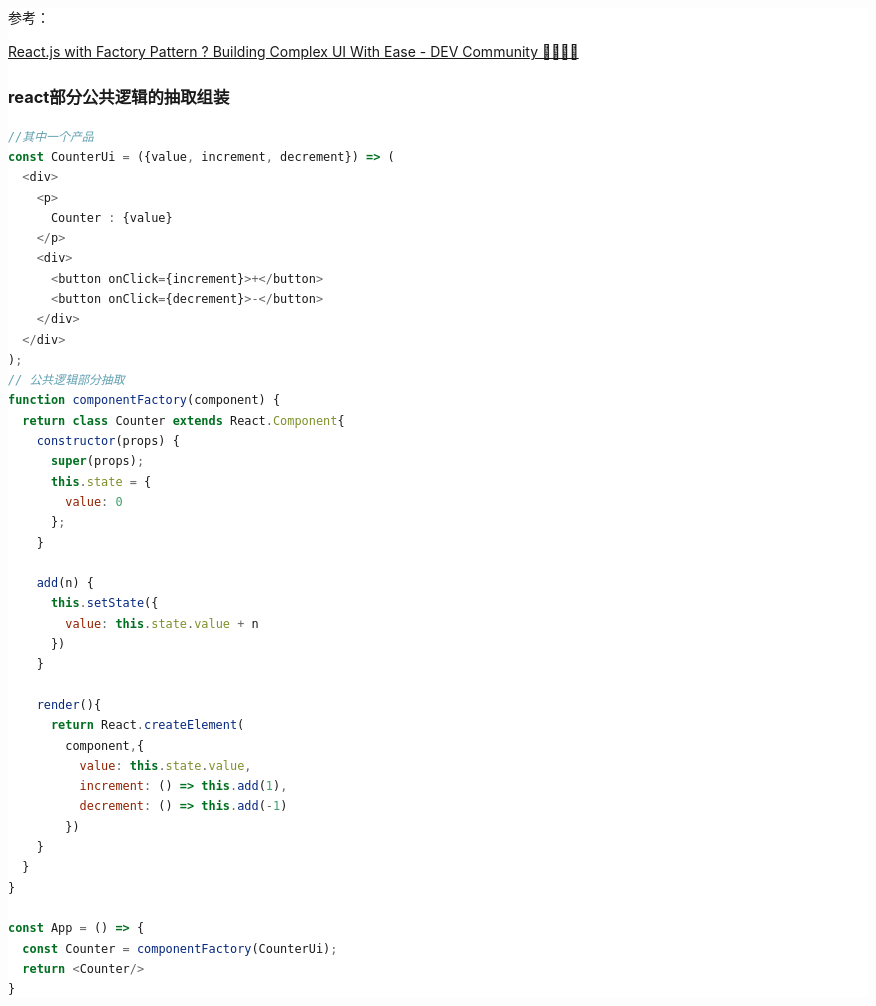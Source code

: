 ``` javascript
```

参考：

[React.js with Factory Pattern ? Building Complex UI With Ease - DEV Community 👩‍💻👨‍💻](https://dev.to/shadid12/react-js-with-factory-pattern-building-complex-ui-with-ease-1ojf)


### react部分公共逻辑的抽取组装


``` javascript
//其中一个产品
const CounterUi = ({value, increment, decrement}) => (
  <div>
    <p>
      Counter : {value}
    </p>
    <div>
      <button onClick={increment}>+</button>
      <button onClick={decrement}>-</button>
    </div>
  </div>
);
// 公共逻辑部分抽取
function componentFactory(component) {
  return class Counter extends React.Component{
    constructor(props) {
      super(props);
      this.state = {
        value: 0
      };
    }
    
    add(n) {
      this.setState({
        value: this.state.value + n
      })
    }
  
    render(){
      return React.createElement(
        component,{
          value: this.state.value,
          increment: () => this.add(1),
          decrement: () => this.add(-1)
        })
    }
  }
}

const App = () => {
  const Counter = componentFactory(CounterUi);
  return <Counter/>
}

```
